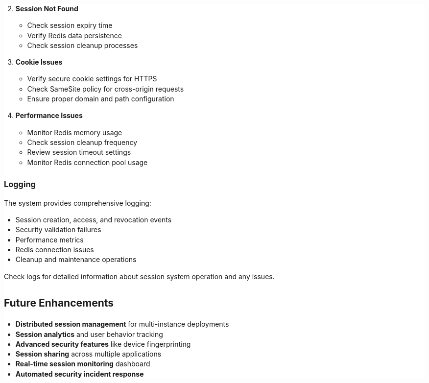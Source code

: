 2. **Session Not Found**
   - Check session expiry time
   - Verify Redis data persistence
   - Check session cleanup processes

3. **Cookie Issues**
   - Verify secure cookie settings for HTTPS
   - Check SameSite policy for cross-origin requests
   - Ensure proper domain and path configuration

4. **Performance Issues**
   - Monitor Redis memory usage
   - Check session cleanup frequency
   - Review session timeout settings
   - Monitor Redis connection pool usage

### Logging

The system provides comprehensive logging:

- Session creation, access, and revocation events
- Security validation failures
- Performance metrics
- Redis connection issues
- Cleanup and maintenance operations

Check logs for detailed information about session system operation and any issues.

## Future Enhancements

- **Distributed session management** for multi-instance deployments
- **Session analytics** and user behavior tracking
- **Advanced security features** like device fingerprinting
- **Session sharing** across multiple applications
- **Real-time session monitoring** dashboard
- **Automated security incident response**